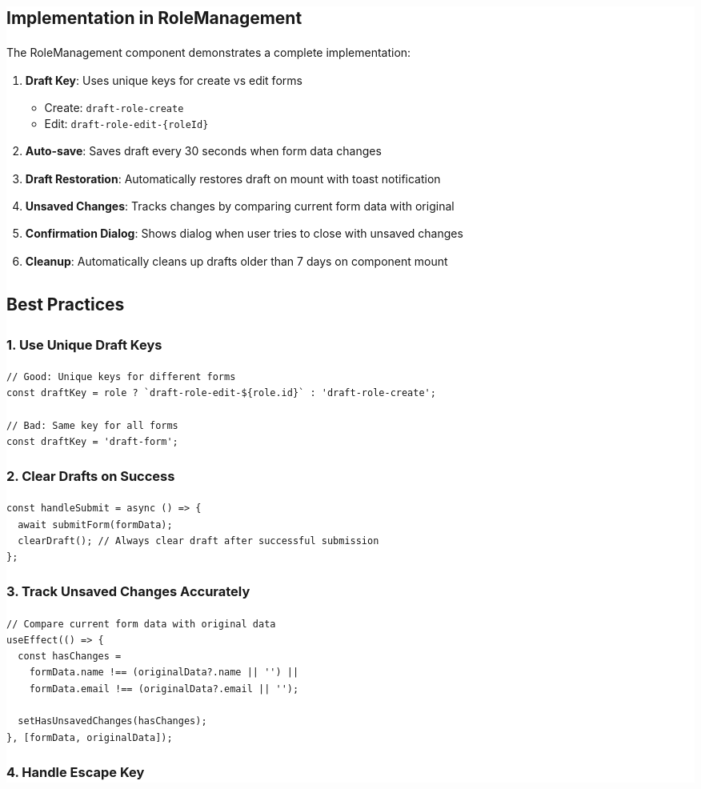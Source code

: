 ## Implementation in RoleManagement

The RoleManagement component demonstrates a complete implementation:

1. **Draft Key**: Uses unique keys for create vs edit forms
   - Create: `draft-role-create`
   - Edit: `draft-role-edit-{roleId}`

2. **Auto-save**: Saves draft every 30 seconds when form data changes

3. **Draft Restoration**: Automatically restores draft on mount with toast notification

4. **Unsaved Changes**: Tracks changes by comparing current form data with original

5. **Confirmation Dialog**: Shows dialog when user tries to close with unsaved changes

6. **Cleanup**: Automatically cleans up drafts older than 7 days on component mount

## Best Practices

### 1. Use Unique Draft Keys

```tsx
// Good: Unique keys for different forms
const draftKey = role ? `draft-role-edit-${role.id}` : 'draft-role-create';

// Bad: Same key for all forms
const draftKey = 'draft-form';
```

### 2. Clear Drafts on Success

```tsx
const handleSubmit = async () => {
  await submitForm(formData);
  clearDraft(); // Always clear draft after successful submission
};
```

### 3. Track Unsaved Changes Accurately

```tsx
// Compare current form data with original data
useEffect(() => {
  const hasChanges = 
    formData.name !== (originalData?.name || '') ||
    formData.email !== (originalData?.email || '');
  
  setHasUnsavedChanges(hasChanges);
}, [formData, originalData]);
```

### 4. Handle Escape Key
